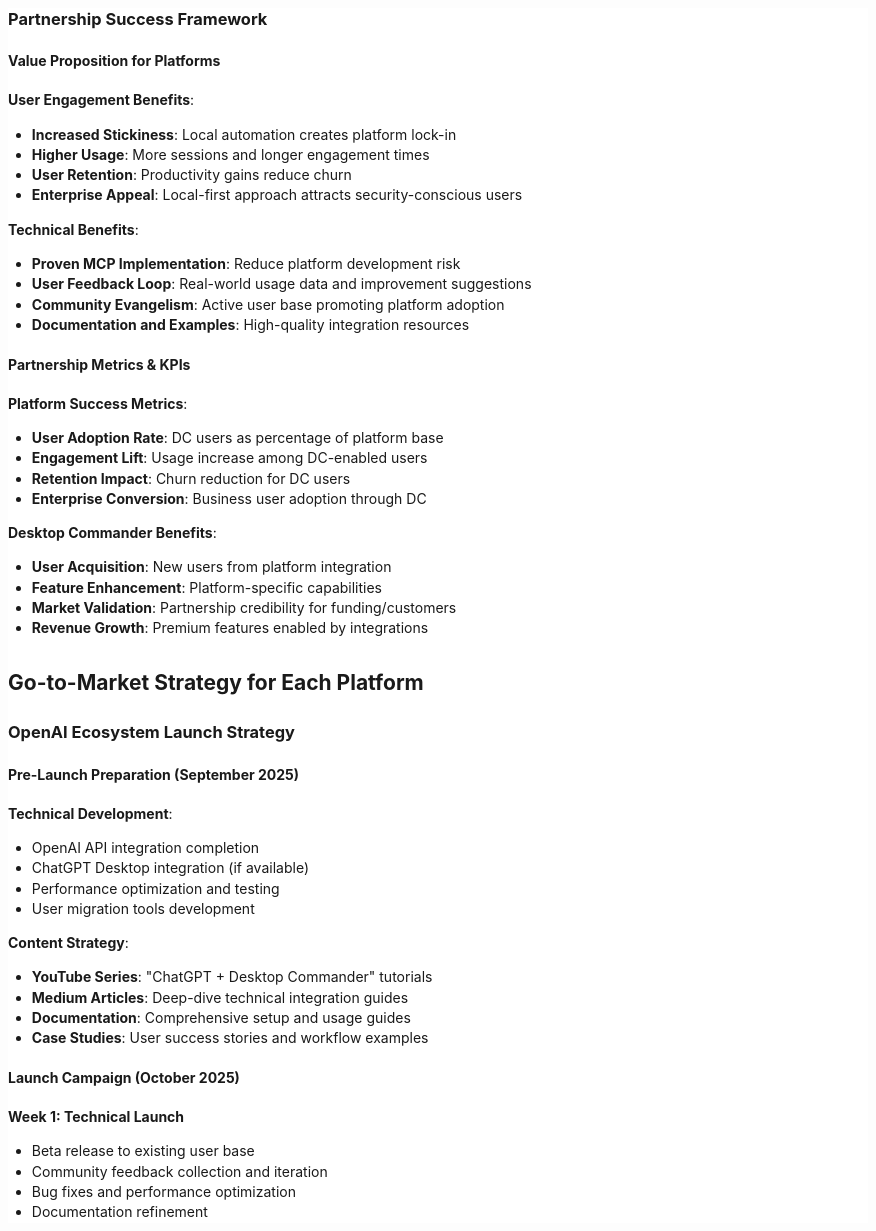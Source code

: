 ### Partnership Success Framework

#### Value Proposition for Platforms
**User Engagement Benefits**:
- **Increased Stickiness**: Local automation creates platform lock-in
- **Higher Usage**: More sessions and longer engagement times
- **User Retention**: Productivity gains reduce churn
- **Enterprise Appeal**: Local-first approach attracts security-conscious users

**Technical Benefits**:
- **Proven MCP Implementation**: Reduce platform development risk
- **User Feedback Loop**: Real-world usage data and improvement suggestions
- **Community Evangelism**: Active user base promoting platform adoption
- **Documentation and Examples**: High-quality integration resources

#### Partnership Metrics & KPIs
**Platform Success Metrics**:
- **User Adoption Rate**: DC users as percentage of platform base
- **Engagement Lift**: Usage increase among DC-enabled users
- **Retention Impact**: Churn reduction for DC users
- **Enterprise Conversion**: Business user adoption through DC

**Desktop Commander Benefits**:
- **User Acquisition**: New users from platform integration
- **Feature Enhancement**: Platform-specific capabilities
- **Market Validation**: Partnership credibility for funding/customers
- **Revenue Growth**: Premium features enabled by integrations

## Go-to-Market Strategy for Each Platform

### OpenAI Ecosystem Launch Strategy

#### Pre-Launch Preparation (September 2025)
**Technical Development**:
- OpenAI API integration completion
- ChatGPT Desktop integration (if available)
- Performance optimization and testing
- User migration tools development

**Content Strategy**:
- **YouTube Series**: "ChatGPT + Desktop Commander" tutorials
- **Medium Articles**: Deep-dive technical integration guides
- **Documentation**: Comprehensive setup and usage guides
- **Case Studies**: User success stories and workflow examples

#### Launch Campaign (October 2025)
**Week 1: Technical Launch**
- Beta release to existing user base
- Community feedback collection and iteration
- Bug fixes and performance optimization
- Documentation refinement
